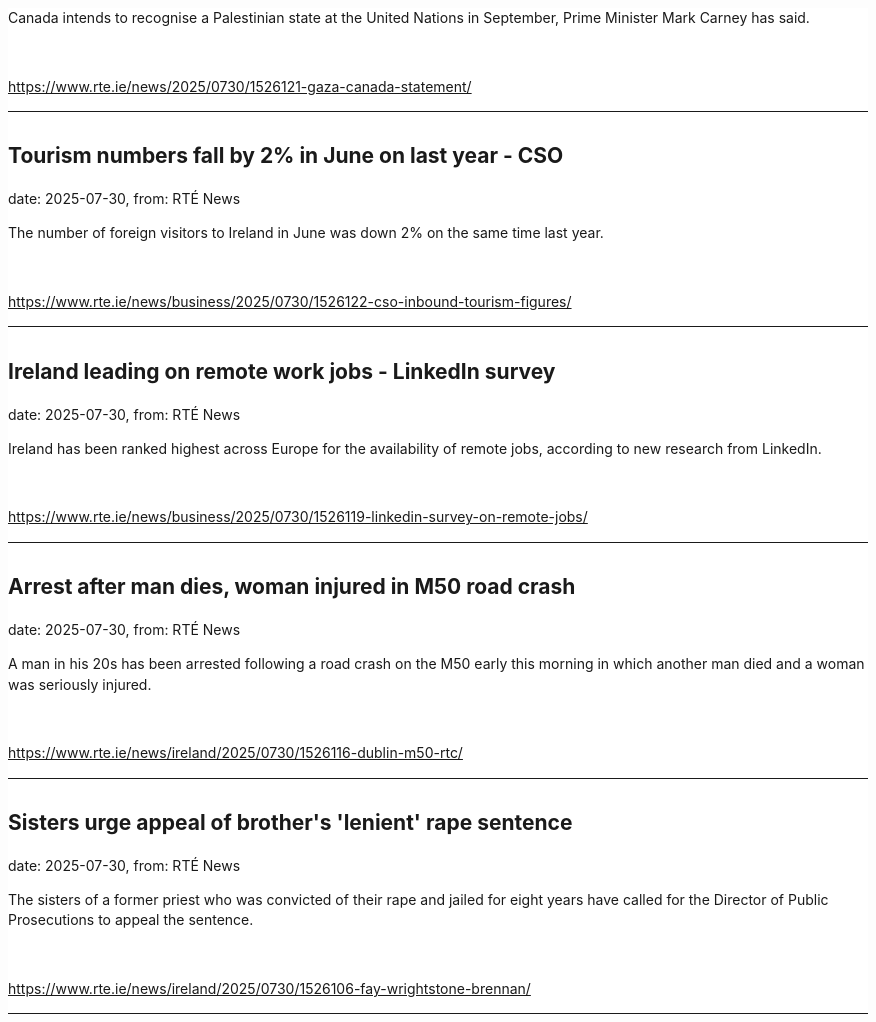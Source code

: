 Canada intends to recognise a Palestinian state at the United Nations in September, Prime Minister Mark Carney has said. 

<br> 

<https://www.rte.ie/news/2025/0730/1526121-gaza-canada-statement/>

---

## Tourism numbers fall by 2% in June on last year - CSO

date: 2025-07-30, from: RTÉ News

The number of foreign visitors to Ireland in June was down 2% on the same time last year. 

<br> 

<https://www.rte.ie/news/business/2025/0730/1526122-cso-inbound-tourism-figures/>

---

## Ireland leading on remote work jobs - LinkedIn survey

date: 2025-07-30, from: RTÉ News

Ireland has been ranked highest across Europe for the availability of remote jobs, according to new research from LinkedIn. 

<br> 

<https://www.rte.ie/news/business/2025/0730/1526119-linkedin-survey-on-remote-jobs/>

---

## Arrest after man dies, woman injured in M50 road crash

date: 2025-07-30, from: RTÉ News

A man in his 20s has been arrested following a road crash on the M50 early this morning in which another man died and a woman was seriously injured. 

<br> 

<https://www.rte.ie/news/ireland/2025/0730/1526116-dublin-m50-rtc/>

---

## Sisters urge appeal of brother's 'lenient' rape sentence

date: 2025-07-30, from: RTÉ News

The sisters of a former priest who was convicted of their rape and jailed for eight years have called for the Director of Public Prosecutions to appeal the sentence. 

<br> 

<https://www.rte.ie/news/ireland/2025/0730/1526106-fay-wrightstone-brennan/>

---